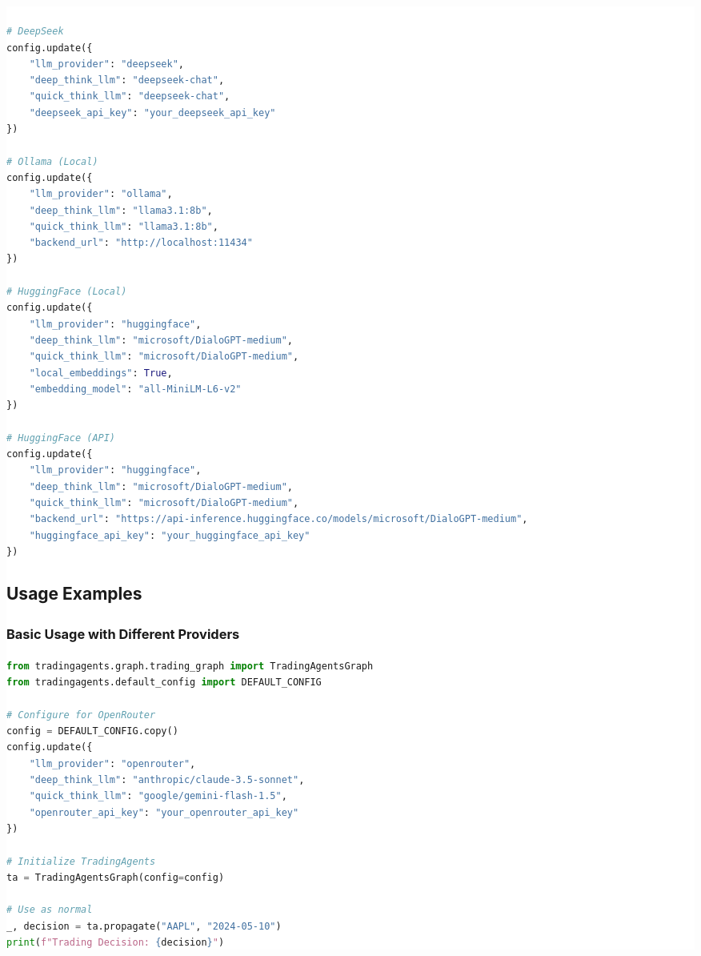 ```python

# DeepSeek
config.update({
    "llm_provider": "deepseek",
    "deep_think_llm": "deepseek-chat",
    "quick_think_llm": "deepseek-chat",
    "deepseek_api_key": "your_deepseek_api_key"
})

# Ollama (Local)
config.update({
    "llm_provider": "ollama",
    "deep_think_llm": "llama3.1:8b",
    "quick_think_llm": "llama3.1:8b",
    "backend_url": "http://localhost:11434"
})

# HuggingFace (Local)
config.update({
    "llm_provider": "huggingface",
    "deep_think_llm": "microsoft/DialoGPT-medium",
    "quick_think_llm": "microsoft/DialoGPT-medium",
    "local_embeddings": True,
    "embedding_model": "all-MiniLM-L6-v2"
})

# HuggingFace (API)
config.update({
    "llm_provider": "huggingface",
    "deep_think_llm": "microsoft/DialoGPT-medium",
    "quick_think_llm": "microsoft/DialoGPT-medium",
    "backend_url": "https://api-inference.huggingface.co/models/microsoft/DialoGPT-medium",
    "huggingface_api_key": "your_huggingface_api_key"
})
```

## Usage Examples

### Basic Usage with Different Providers

```python
from tradingagents.graph.trading_graph import TradingAgentsGraph
from tradingagents.default_config import DEFAULT_CONFIG

# Configure for OpenRouter
config = DEFAULT_CONFIG.copy()
config.update({
    "llm_provider": "openrouter",
    "deep_think_llm": "anthropic/claude-3.5-sonnet",
    "quick_think_llm": "google/gemini-flash-1.5",
    "openrouter_api_key": "your_openrouter_api_key"
})

# Initialize TradingAgents
ta = TradingAgentsGraph(config=config)

# Use as normal
_, decision = ta.propagate("AAPL", "2024-05-10")
print(f"Trading Decision: {decision}")
```
